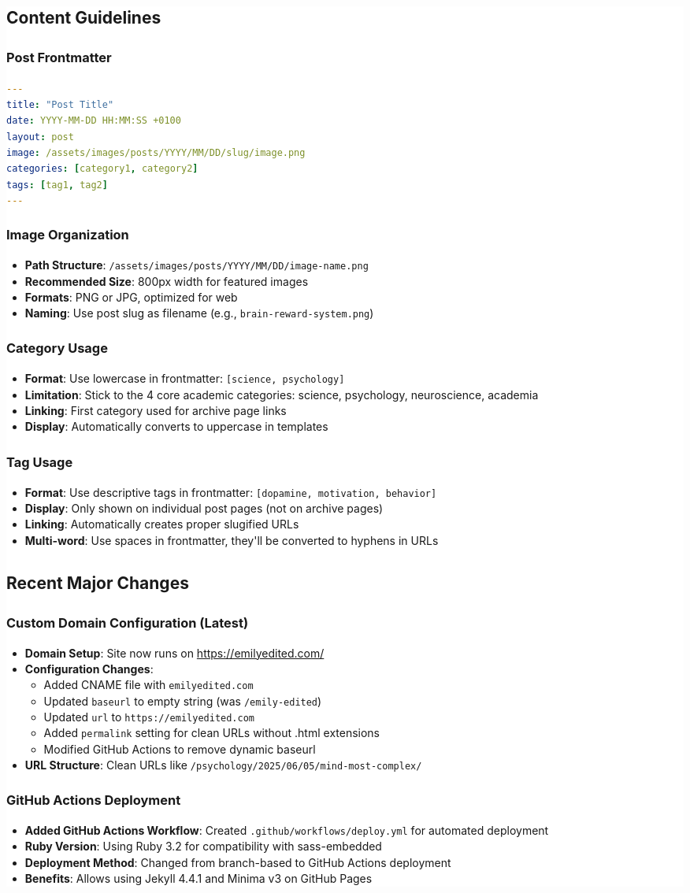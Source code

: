 ## Content Guidelines

### Post Frontmatter
```yaml
---
title: "Post Title"
date: YYYY-MM-DD HH:MM:SS +0100
layout: post
image: /assets/images/posts/YYYY/MM/DD/slug/image.png
categories: [category1, category2]
tags: [tag1, tag2]
---
```

### Image Organization
- **Path Structure**: `/assets/images/posts/YYYY/MM/DD/image-name.png`
- **Recommended Size**: 800px width for featured images
- **Formats**: PNG or JPG, optimized for web
- **Naming**: Use post slug as filename (e.g., `brain-reward-system.png`)

### Category Usage
- **Format**: Use lowercase in frontmatter: `[science, psychology]`
- **Limitation**: Stick to the 4 core academic categories: science, psychology, neuroscience, academia
- **Linking**: First category used for archive page links
- **Display**: Automatically converts to uppercase in templates

### Tag Usage
- **Format**: Use descriptive tags in frontmatter: `[dopamine, motivation, behavior]`
- **Display**: Only shown on individual post pages (not on archive pages)
- **Linking**: Automatically creates proper slugified URLs
- **Multi-word**: Use spaces in frontmatter, they'll be converted to hyphens in URLs

## Recent Major Changes

### Custom Domain Configuration (Latest)
- **Domain Setup**: Site now runs on https://emilyedited.com/
- **Configuration Changes**:
  - Added CNAME file with `emilyedited.com`
  - Updated `baseurl` to empty string (was `/emily-edited`)
  - Updated `url` to `https://emilyedited.com`
  - Added `permalink` setting for clean URLs without .html extensions
  - Modified GitHub Actions to remove dynamic baseurl
- **URL Structure**: Clean URLs like `/psychology/2025/06/05/mind-most-complex/`

### GitHub Actions Deployment
- **Added GitHub Actions Workflow**: Created `.github/workflows/deploy.yml` for automated deployment
- **Ruby Version**: Using Ruby 3.2 for compatibility with sass-embedded
- **Deployment Method**: Changed from branch-based to GitHub Actions deployment
- **Benefits**: Allows using Jekyll 4.4.1 and Minima v3 on GitHub Pages
